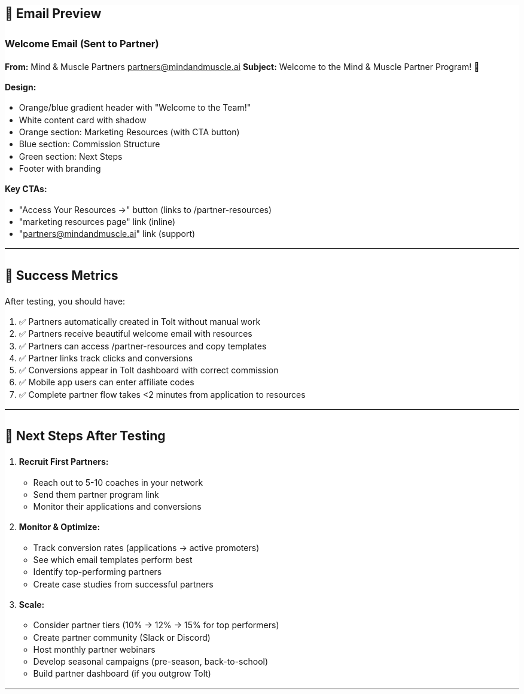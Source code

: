 
## 📧 Email Preview

### Welcome Email (Sent to Partner)

**From:** Mind & Muscle Partners <partners@mindandmuscle.ai>
**Subject:** Welcome to the Mind & Muscle Partner Program! 🎉

**Design:**
- Orange/blue gradient header with "Welcome to the Team!"
- White content card with shadow
- Orange section: Marketing Resources (with CTA button)
- Blue section: Commission Structure
- Green section: Next Steps
- Footer with branding

**Key CTAs:**
- "Access Your Resources →" button (links to /partner-resources)
- "marketing resources page" link (inline)
- "partners@mindandmuscle.ai" link (support)

---

## 🎯 Success Metrics

After testing, you should have:

1. ✅ Partners automatically created in Tolt without manual work
2. ✅ Partners receive beautiful welcome email with resources
3. ✅ Partners can access /partner-resources and copy templates
4. ✅ Partner links track clicks and conversions
5. ✅ Conversions appear in Tolt dashboard with correct commission
6. ✅ Mobile app users can enter affiliate codes
7. ✅ Complete partner flow takes <2 minutes from application to resources

---

## 🚀 Next Steps After Testing

1. **Recruit First Partners:**
   - Reach out to 5-10 coaches in your network
   - Send them partner program link
   - Monitor their applications and conversions

2. **Monitor & Optimize:**
   - Track conversion rates (applications → active promoters)
   - See which email templates perform best
   - Identify top-performing partners
   - Create case studies from successful partners

3. **Scale:**
   - Consider partner tiers (10% → 12% → 15% for top performers)
   - Create partner community (Slack or Discord)
   - Host monthly partner webinars
   - Develop seasonal campaigns (pre-season, back-to-school)
   - Build partner dashboard (if you outgrow Tolt)

---